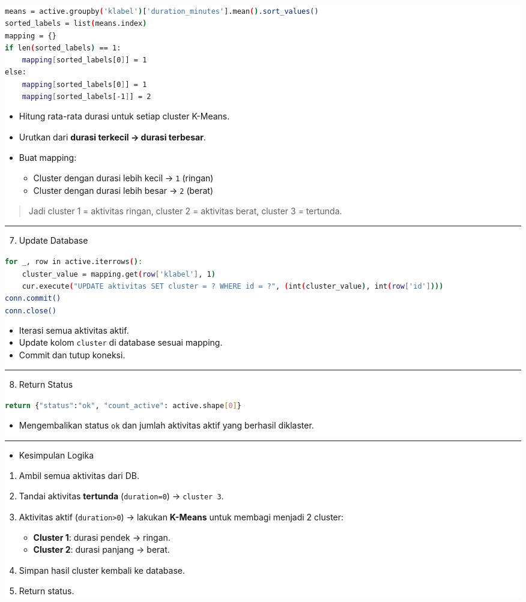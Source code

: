 ```bash
means = active.groupby('klabel')['duration_minutes'].mean().sort_values()
sorted_labels = list(means.index)
mapping = {}
if len(sorted_labels) == 1:
    mapping[sorted_labels[0]] = 1
else:
    mapping[sorted_labels[0]] = 1
    mapping[sorted_labels[-1]] = 2
```

- Hitung rata-rata durasi untuk setiap cluster K-Means.
- Urutkan dari **durasi terkecil → durasi terbesar**.
- Buat mapping:

  - Cluster dengan durasi lebih kecil → `1` (ringan)
  - Cluster dengan durasi lebih besar → `2` (berat)

> Jadi cluster 1 = aktivitas ringan, cluster 2 = aktivitas berat, cluster 3 = tertunda.

---

7. Update Database

```bash
for _, row in active.iterrows():
    cluster_value = mapping.get(row['klabel'], 1)
    cur.execute("UPDATE aktivitas SET cluster = ? WHERE id = ?", (int(cluster_value), int(row['id'])))
conn.commit()
conn.close()
```

- Iterasi semua aktivitas aktif.
- Update kolom `cluster` di database sesuai mapping.
- Commit dan tutup koneksi.

---

8. Return Status

```bash
return {"status":"ok", "count_active": active.shape[0]}
```

- Mengembalikan status `ok` dan jumlah aktivitas aktif yang berhasil diklaster.

---

- Kesimpulan Logika

1. Ambil semua aktivitas dari DB.
2. Tandai aktivitas **tertunda** (`duration=0`) → `cluster 3`.
3. Aktivitas aktif (`duration>0`) → lakukan **K-Means** untuk membagi menjadi 2 cluster:

   - **Cluster 1**: durasi pendek → ringan.
   - **Cluster 2**: durasi panjang → berat.

4. Simpan hasil cluster kembali ke database.
5. Return status.
